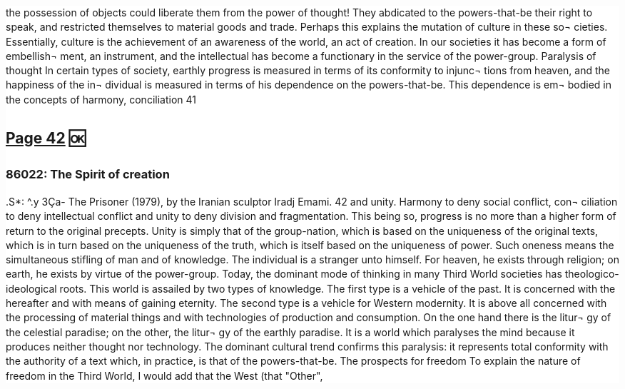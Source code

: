 the possession of objects could liberate them from
the power of thought! They abdicated to the
powers-that-be their right to speak, and restricted
themselves to material goods and trade. Perhaps
this explains the mutation of culture in these so¬
cieties. Essentially, culture is the achievement of
an awareness of the world, an act of creation. In
our societies it has become a form of embellish¬
ment, an instrument, and the intellectual has
become a functionary in the service of the
power-group.
Paralysis of thought
In certain types of society, earthly progress is
measured in terms of its conformity to injunc¬
tions from heaven, and the happiness of the in¬
dividual is measured in terms of his dependence
on the powers-that-be. This dependence is em¬
bodied in the concepts of harmony, conciliation 41
## [Page 42](https://demo.humlab.umu.se/courier/086025engo.pdf#page=42) 🆗
### 86022: The Spirit of creation
.S*:
^\.y 3Ça-
The Prisoner
(1979), by the Iranian
sculptor Iradj Emami.
42
and unity. Harmony to deny social conflict, con¬
ciliation to deny intellectual conflict and unity
to deny division and fragmentation.
This being so, progress is no more than a
higher form of return to the original precepts.
Unity is simply that of the group-nation, which
is based on the uniqueness of the original texts,
which is in turn based on the uniqueness of the
truth, which is itself based on the uniqueness of
power. Such oneness means the simultaneous
stifling of man and of knowledge. The individual
is a stranger unto himself. For heaven, he exists
through religion; on earth, he exists by virtue of
the power-group.
Today, the dominant mode of thinking in
many Third World societies has theologico-
ideological roots. This world is assailed by two
types of knowledge. The first type is a vehicle
of the past. It is concerned with the hereafter and
with means of gaining eternity. The second type
is a vehicle for Western modernity. It is above
all concerned with the processing of material
things and with technologies of production and
consumption. On the one hand there is the litur¬
gy of the celestial paradise; on the other, the litur¬
gy of the earthly paradise. It is a world which
paralyses the mind because it produces neither
thought nor technology. The dominant cultural
trend confirms this paralysis: it represents total
conformity with the authority of a text which,
in practice, is that of the powers-that-be.
The prospects
for freedom
To explain the nature of freedom in the Third
World, I would add that the West (that "Other",